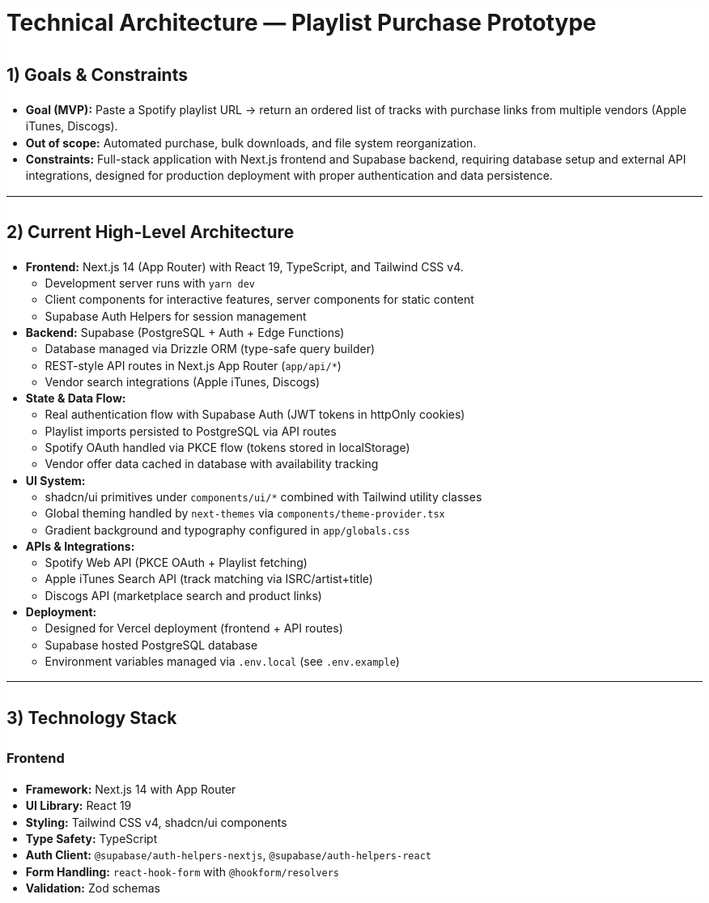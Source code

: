 # Technical Architecture — Playlist Purchase Prototype

## 1) Goals & Constraints

- **Goal (MVP):** Paste a Spotify playlist URL → return an ordered list of tracks with purchase links from multiple vendors (Apple iTunes, Discogs).
- **Out of scope:** Automated purchase, bulk downloads, and file system reorganization.
- **Constraints:** Full-stack application with Next.js frontend and Supabase backend, requiring database setup and external API integrations, designed for production deployment with proper authentication and data persistence.

---

## 2) Current High-Level Architecture

- **Frontend:** Next.js 14 (App Router) with React 19, TypeScript, and Tailwind CSS v4.
  - Development server runs with `yarn dev`
  - Client components for interactive features, server components for static content
  - Supabase Auth Helpers for session management
- **Backend:** Supabase (PostgreSQL + Auth + Edge Functions)
  - Database managed via Drizzle ORM (type-safe query builder)
  - REST-style API routes in Next.js App Router (`app/api/*`)
  - Vendor search integrations (Apple iTunes, Discogs)
- **State & Data Flow:**
  - Real authentication flow with Supabase Auth (JWT tokens in httpOnly cookies)
  - Playlist imports persisted to PostgreSQL via API routes
  - Spotify OAuth handled via PKCE flow (tokens stored in localStorage)
  - Vendor offer data cached in database with availability tracking
- **UI System:**
  - shadcn/ui primitives under `components/ui/*` combined with Tailwind utility classes
  - Global theming handled by `next-themes` via `components/theme-provider.tsx`
  - Gradient background and typography configured in `app/globals.css`
- **APIs & Integrations:**
  - Spotify Web API (PKCE OAuth + Playlist fetching)
  - Apple iTunes Search API (track matching via ISRC/artist+title)
  - Discogs API (marketplace search and product links)
- **Deployment:**
  - Designed for Vercel deployment (frontend + API routes)
  - Supabase hosted PostgreSQL database
  - Environment variables managed via `.env.local` (see `.env.example`)

---

## 3) Technology Stack

### Frontend
- **Framework:** Next.js 14 with App Router
- **UI Library:** React 19
- **Styling:** Tailwind CSS v4, shadcn/ui components
- **Type Safety:** TypeScript
- **Auth Client:** `@supabase/auth-helpers-nextjs`, `@supabase/auth-helpers-react`
- **Form Handling:** `react-hook-form` with `@hookform/resolvers`
- **Validation:** Zod schemas
